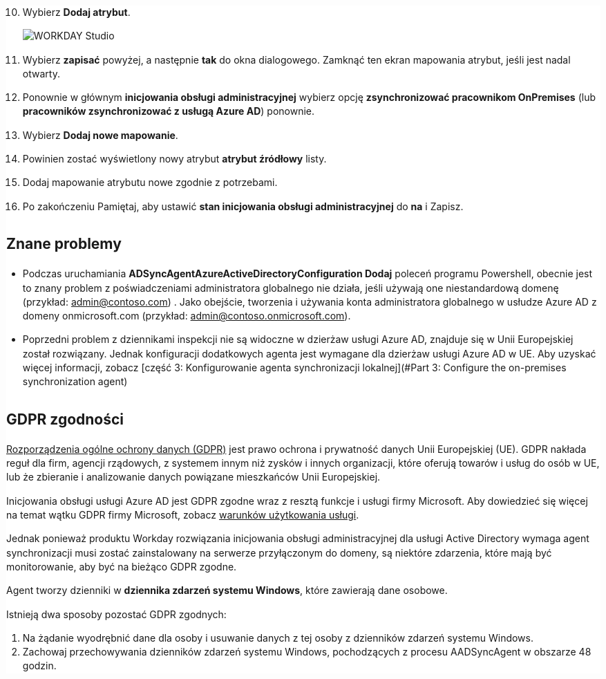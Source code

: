 10. Wybierz **Dodaj atrybut**.

    ![WORKDAY Studio](./media/active-directory-saas-workday-inbound-tutorial/WDstudio_AAD2.PNG)

11. Wybierz **zapisać** powyżej, a następnie **tak** do okna dialogowego. Zamknąć ten ekran mapowania atrybut, jeśli jest nadal otwarty.

12. Ponownie w głównym **inicjowania obsługi administracyjnej** wybierz opcję **zsynchronizować pracownikom OnPremises** (lub **pracowników zsynchronizować z usługą Azure AD**) ponownie.

13. Wybierz **Dodaj nowe mapowanie**.

14. Powinien zostać wyświetlony nowy atrybut **atrybut źródłowy** listy.

15. Dodaj mapowanie atrybutu nowe zgodnie z potrzebami.

16. Po zakończeniu Pamiętaj, aby ustawić **stan inicjowania obsługi administracyjnej** do **na** i Zapisz.


## <a name="known-issues"></a>Znane problemy

* Podczas uruchamiania **ADSyncAgentAzureActiveDirectoryConfiguration Dodaj** poleceń programu Powershell, obecnie jest to znany problem z poświadczeniami administratora globalnego nie działa, jeśli używają one niestandardową domenę (przykład: admin@contoso.com) . Jako obejście, tworzenia i używania konta administratora globalnego w usłudze Azure AD z domeny onmicrosoft.com (przykład: admin@contoso.onmicrosoft.com).

* Poprzedni problem z dziennikami inspekcji nie są widoczne w dzierżaw usługi Azure AD, znajduje się w Unii Europejskiej został rozwiązany. Jednak konfiguracji dodatkowych agenta jest wymagane dla dzierżaw usługi Azure AD w UE. Aby uzyskać więcej informacji, zobacz [część 3: Konfigurowanie agenta synchronizacji lokalnej](#Part 3: Configure the on-premises synchronization agent)

## <a name="gdpr-compliance"></a>GDPR zgodności

[Rozporządzenia ogólne ochrony danych (GDPR)](http://ec.europa.eu/justice/data-protection/reform/index_en.htm) jest prawo ochrona i prywatność danych Unii Europejskiej (UE). GDPR nakłada reguł dla firm, agencji rządowych, z systemem innym niż zysków i innych organizacji, które oferują towarów i usług do osób w UE, lub że zbieranie i analizowanie danych powiązane mieszkańców Unii Europejskiej. 

Inicjowania obsługi usługi Azure AD jest GDPR zgodne wraz z resztą funkcje i usługi firmy Microsoft. Aby dowiedzieć się więcej na temat wątku GDPR firmy Microsoft, zobacz [warunków użytkowania usługi](https://www.microsoftvolumelicensing.com/DocumentSearch.aspx?Mode=3&DocumentTypeId=31).

Jednak ponieważ produktu Workday rozwiązania inicjowania obsługi administracyjnej dla usługi Active Directory wymaga agent synchronizacji musi zostać zainstalowany na serwerze przyłączonym do domeny, są niektóre zdarzenia, które mają być monitorowanie, aby być na bieżąco GDPR zgodne.
 
Agent tworzy dzienniki w **dziennika zdarzeń systemu Windows**, które zawierają dane osobowe.

Istnieją dwa sposoby pozostać GDPR zgodnych:

1. Na żądanie wyodrębnić dane dla osoby i usuwanie danych z tej osoby z dzienników zdarzeń systemu Windows. 
2. Zachowaj przechowywania dzienników zdarzeń systemu Windows, pochodzących z procesu AADSyncAgent w obszarze 48 godzin.
